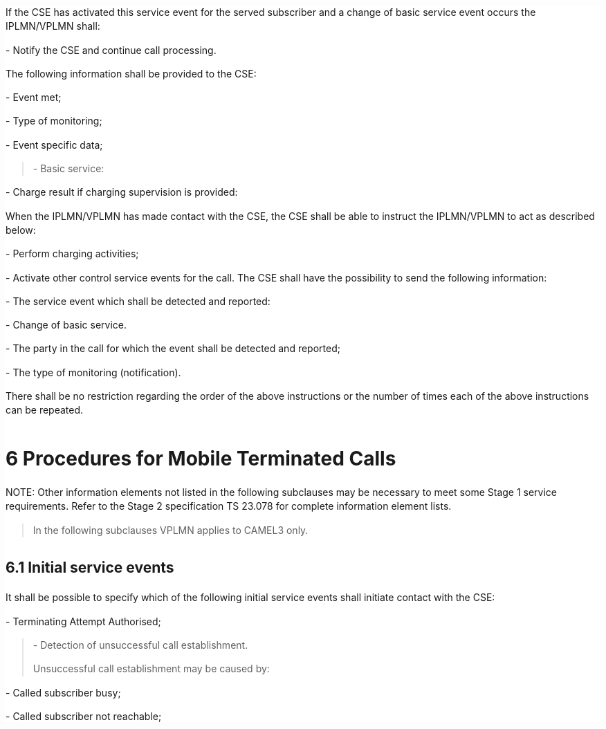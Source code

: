 If the CSE has activated this service event for the served subscriber
and a change of basic service event occurs the IPLMN/VPLMN shall:

\- Notify the CSE and continue call processing.

The following information shall be provided to the CSE:

\- Event met;

\- Type of monitoring;

\- Event specific data;

> \- Basic service:

\- Charge result if charging supervision is provided:

When the IPLMN/VPLMN has made contact with the CSE, the CSE shall be
able to instruct the IPLMN/VPLMN to act as described below:

\- Perform charging activities;

\- Activate other control service events for the call. The CSE shall
have the possibility to send the following information:

\- The service event which shall be detected and reported:

\- Change of basic service.

\- The party in the call for which the event shall be detected and
reported;

\- The type of monitoring (notification).

There shall be no restriction regarding the order of the above
instructions or the number of times each of the above instructions can
be repeated.

6 Procedures for Mobile Terminated Calls
========================================

NOTE: Other information elements not listed in the following subclauses
may be necessary to meet some Stage 1 service requirements. Refer to the
Stage 2 specification TS 23.078 for complete information element lists.

> In the following subclauses VPLMN applies to CAMEL3 only.

6.1 Initial service events
--------------------------

It shall be possible to specify which of the following initial service
events shall initiate contact with the CSE:

\- Terminating Attempt Authorised;

> \- Detection of unsuccessful call establishment.
>
> Unsuccessful call establishment may be caused by:

\- Called subscriber busy;

\- Called subscriber not reachable;
